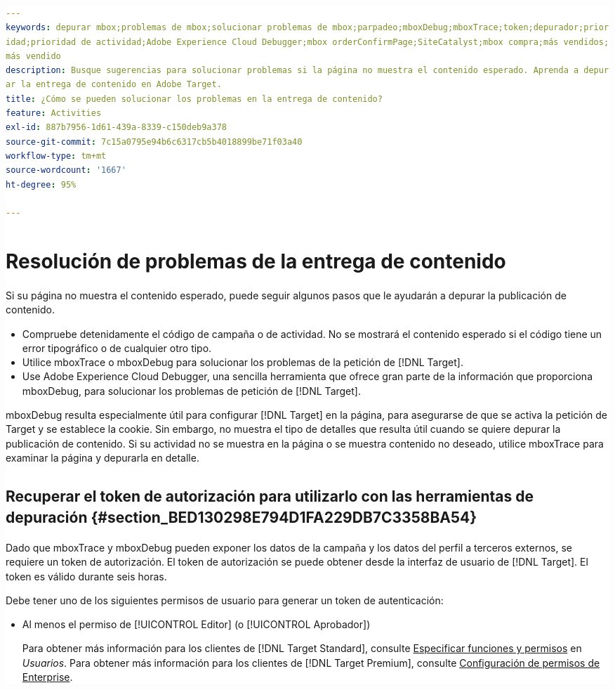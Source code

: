 ```yaml
---
keywords: depurar mbox;problemas de mbox;solucionar problemas de mbox;parpadeo;mboxDebug;mboxTrace;token;depurador;prioridad;prioridad de actividad;Adobe Experience Cloud Debugger;mbox orderConfirmPage;SiteCatalyst;mbox compra;más vendidos;más vendido
description: Busque sugerencias para solucionar problemas si la página no muestra el contenido esperado. Aprenda a depurar la entrega de contenido en Adobe Target.
title: ¿Cómo se pueden solucionar los problemas en la entrega de contenido?
feature: Activities
exl-id: 887b7956-1d61-439a-8339-c150deb9a378
source-git-commit: 7c15a0795e94b6c6317cb5b4018899be71f03a40
workflow-type: tm+mt
source-wordcount: '1667'
ht-degree: 95%

---
```


# Resolución de problemas de la entrega de contenido

Si su página no muestra el contenido esperado, puede seguir algunos pasos que le ayudarán a depurar la publicación de contenido.

* Compruebe detenidamente el código de campaña o de actividad. No se mostrará el contenido esperado si el código tiene un error tipográfico o de cualquier otro tipo.
* Utilice mboxTrace o mboxDebug para solucionar los problemas de la petición de [!DNL Target].
* Use Adobe Experience Cloud Debugger, una sencilla herramienta que ofrece gran parte de la información que proporciona mboxDebug, para solucionar los problemas de petición de [!DNL Target].

mboxDebug resulta especialmente útil para configurar [!DNL Target] en la página, para asegurarse de que se activa la petición de Target y se establece la cookie. Sin embargo, no muestra el tipo de detalles que resulta útil cuando se quiere depurar la publicación de contenido. Si su actividad no se muestra en la página o se muestra contenido no deseado, utilice mboxTrace para examinar la página y depurarla en detalle.

## Recuperar el token de autorización para utilizarlo con las herramientas de depuración {#section_BED130298E794D1FA229DB7C3358BA54}

Dado que mboxTrace y mboxDebug pueden exponer los datos de la campaña y los datos del perfil a terceros externos, se requiere un token de autorización. El token de autorización se puede obtener desde la interfaz de usuario de [!DNL Target]. El token es válido durante seis horas.

Debe tener uno de los siguientes permisos de usuario para generar un token de autenticación:

* Al menos el permiso de [!UICONTROL Editor] (o [!UICONTROL Aprobador])

   Para obtener más información para los clientes de [!DNL Target Standard], consulte [Especificar funciones y permisos](/help/main/administrating-target/c-user-management/c-user-management/user-management.md#roles-permissions) en *Usuarios*. Para obtener más información para los clientes de [!DNL Target Premium], consulte [Configuración de permisos de Enterprise](/help/main/administrating-target/c-user-management/property-channel/properties-overview.md).
